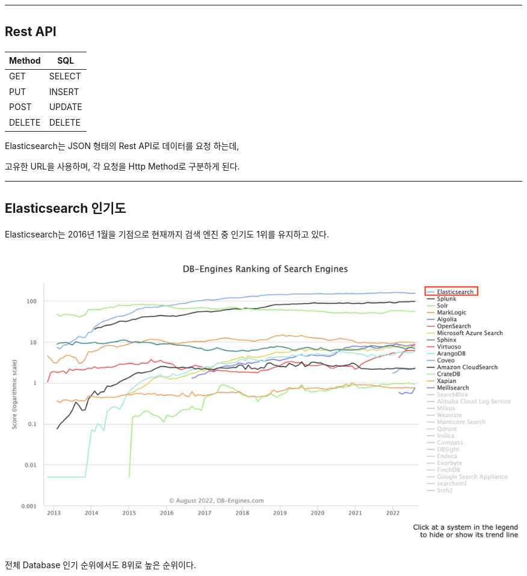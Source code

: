 
---

## Rest API

| Method | SQL |
| --- | --- |
| GET | SELECT |
| PUT | INSERT |
| POST | UPDATE |
| DELETE | DELETE |

Elasticsearch는 JSON 형태의 Rest API로 데이터를 요청 하는데, 

고유한 URL을 사용하며, 각 요청을 Http Method로 구분하게 된다.

---

## Elasticsearch 인기도

Elasticsearch는 2016년 1월을 기점으로 현재까지 검색 엔진 중 인기도 1위를 유지하고 있다.  
#### ![error](/assets/images/study/TTL/2022-08-28/19-searchengine-ranking.png)  

전체 Database 인기 순위에서도 8위로 높은 순위이다.  